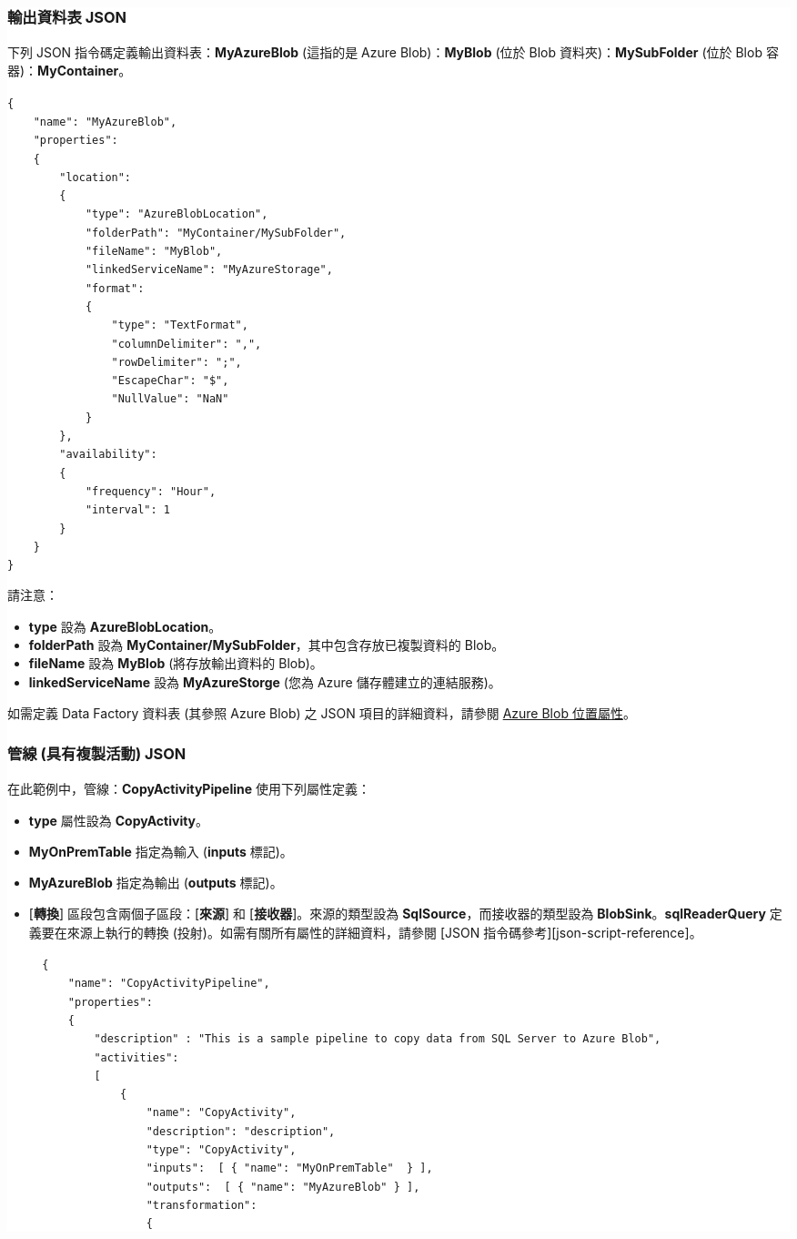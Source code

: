 ### 輸出資料表 JSON
下列 JSON 指令碼定義輸出資料表：**MyAzureBlob** (這指的是 Azure Blob)：**MyBlob** (位於 Blob 資料夾)：**MySubFolder** (位於 Blob 容器)：**MyContainer**。
         
	{
   		"name": "MyAzureBlob",
	    "properties":
    	{
    		"location":
    		{
        		"type": "AzureBlobLocation",
        		"folderPath": "MyContainer/MySubFolder",
        		"fileName": "MyBlob",
        		"linkedServiceName": "MyAzureStorage",
        		"format":
        		{
            		"type": "TextFormat",
            		"columnDelimiter": ",",
            		"rowDelimiter": ";",
             		"EscapeChar": "$",
             		"NullValue": "NaN"
        		}
    		},
        	"availability":
      		{
       			"frequency": "Hour",
       			"interval": 1
      		}
   		}
	}

請注意：
 
- **type** 設為 **AzureBlobLocation**。
- **folderPath** 設為 **MyContainer/MySubFolder**，其中包含存放已複製資料的 Blob。 
- **fileName** 設為 **MyBlob** (將存放輸出資料的 Blob)。
- **linkedServiceName** 設為 **MyAzureStorge** (您為 Azure 儲存體建立的連結服務)。    

如需定義 Data Factory 資料表 (其參照 Azure Blob) 之 JSON 項目的詳細資料，請參閱 [Azure Blob 位置屬性](https://msdn.microsoft.com/library/dn894089.aspx#AzureBlob)。

### 管線 (具有複製活動) JSON
在此範例中，管線：**CopyActivityPipeline** 使用下列屬性定義：

- **type** 屬性設為 **CopyActivity**。
- **MyOnPremTable** 指定為輸入 (**inputs** 標記)。
- **MyAzureBlob** 指定為輸出 (**outputs** 標記)。
- [**轉換**] 區段包含兩個子區段：[**來源**] 和 [**接收器**]。來源的類型設為 **SqlSource**，而接收器的類型設為 **BlobSink**。**sqlReaderQuery** 定義要在來源上執行的轉換 (投射)。如需有關所有屬性的詳細資料，請參閱 [JSON 指令碼參考][json-script-reference]。

         
		{
		    "name": "CopyActivityPipeline",
    		"properties":
    		{
				"description" : "This is a sample pipeline to copy data from SQL Server to Azure Blob",
        		"activities":
        		[
      				{
						"name": "CopyActivity",
						"description": "description", 
						"type": "CopyActivity",
						"inputs":  [ { "name": "MyOnPremTable"  } ],
						"outputs":  [ { "name": "MyAzureBlob" } ],
						"transformation":
	    				{

[adf-copyactivity]: data-factory-copy-activity.md
[copy-activity-video]: http://azure.microsoft.com/documentation/videos/introducing-azure-data-factory-copy-activity/